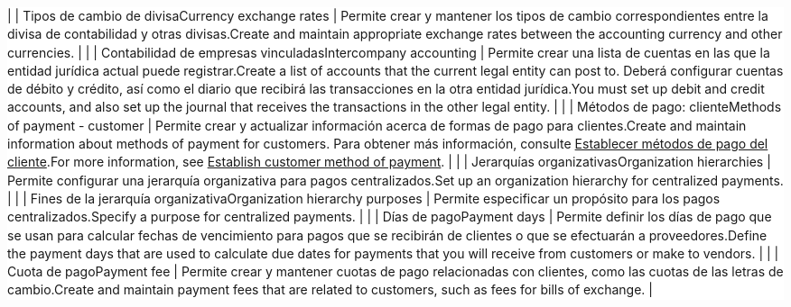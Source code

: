 |                                                      | <span data-ttu-id="af485-156">Tipos de cambio de divisa</span><span class="sxs-lookup"><span data-stu-id="af485-156">Currency exchange rates</span></span>              | <span data-ttu-id="af485-157">Permite crear y mantener los tipos de cambio correspondientes entre la divisa de contabilidad y otras divisas.</span><span class="sxs-lookup"><span data-stu-id="af485-157">Create and maintain appropriate exchange rates between the accounting currency and other currencies.</span></span>                                                                                                                                                                              |
|                                                      | <span data-ttu-id="af485-158">Contabilidad de empresas vinculadas</span><span class="sxs-lookup"><span data-stu-id="af485-158">Intercompany accounting</span></span>              | <span data-ttu-id="af485-159">Permite crear una lista de cuentas en las que la entidad jurídica actual puede registrar.</span><span class="sxs-lookup"><span data-stu-id="af485-159">Create a list of accounts that the current legal entity can post to.</span></span> <span data-ttu-id="af485-160">Deberá configurar cuentas de débito y crédito, así como el diario que recibirá las transacciones en la otra entidad jurídica.</span><span class="sxs-lookup"><span data-stu-id="af485-160">You must set up debit and credit accounts, and also set up the journal that receives the transactions in the other legal entity.</span></span>                                                                             |
|                                                      | <span data-ttu-id="af485-161">Métodos de pago: cliente</span><span class="sxs-lookup"><span data-stu-id="af485-161">Methods of payment - customer</span></span>        | <span data-ttu-id="af485-162">Permite crear y actualizar información acerca de formas de pago para clientes.</span><span class="sxs-lookup"><span data-stu-id="af485-162">Create and maintain information about methods of payment for customers.</span></span> <span data-ttu-id="af485-163">Para obtener más información, consulte [Establecer métodos de pago del cliente](tasks/establish-customer-method-payment.md).</span><span class="sxs-lookup"><span data-stu-id="af485-163">For more information, see [Establish customer method of payment](tasks/establish-customer-method-payment.md).</span></span>                                                                                             |
|                                                      | <span data-ttu-id="af485-164">Jerarquías organizativas</span><span class="sxs-lookup"><span data-stu-id="af485-164">Organization hierarchies</span></span>             | <span data-ttu-id="af485-165">Permite configurar una jerarquía organizativa para pagos centralizados.</span><span class="sxs-lookup"><span data-stu-id="af485-165">Set up an organization hierarchy for centralized payments.</span></span>                                                                                                                                                                                                                        |
|                                                      | <span data-ttu-id="af485-166">Fines de la jerarquía organizativa</span><span class="sxs-lookup"><span data-stu-id="af485-166">Organization hierarchy purposes</span></span>      | <span data-ttu-id="af485-167">Permite especificar un propósito para los pagos centralizados.</span><span class="sxs-lookup"><span data-stu-id="af485-167">Specify a purpose for centralized payments.</span></span>                                                                                                                                                                                                                                       |
|                                                      | <span data-ttu-id="af485-168">Días de pago</span><span class="sxs-lookup"><span data-stu-id="af485-168">Payment days</span></span>                         | <span data-ttu-id="af485-169">Permite definir los días de pago que se usan para calcular fechas de vencimiento para pagos que se recibirán de clientes o que se efectuarán a proveedores.</span><span class="sxs-lookup"><span data-stu-id="af485-169">Define the payment days that are used to calculate due dates for payments that you will receive from customers or make to vendors.</span></span>                                                                                                                                                |
|                                                      | <span data-ttu-id="af485-170">Cuota de pago</span><span class="sxs-lookup"><span data-stu-id="af485-170">Payment fee</span></span>                          | <span data-ttu-id="af485-171">Permite crear y mantener cuotas de pago relacionadas con clientes, como las cuotas de las letras de cambio.</span><span class="sxs-lookup"><span data-stu-id="af485-171">Create and maintain payment fees that are related to customers, such as fees for bills of exchange.</span></span>                                                                                                                                                                         |